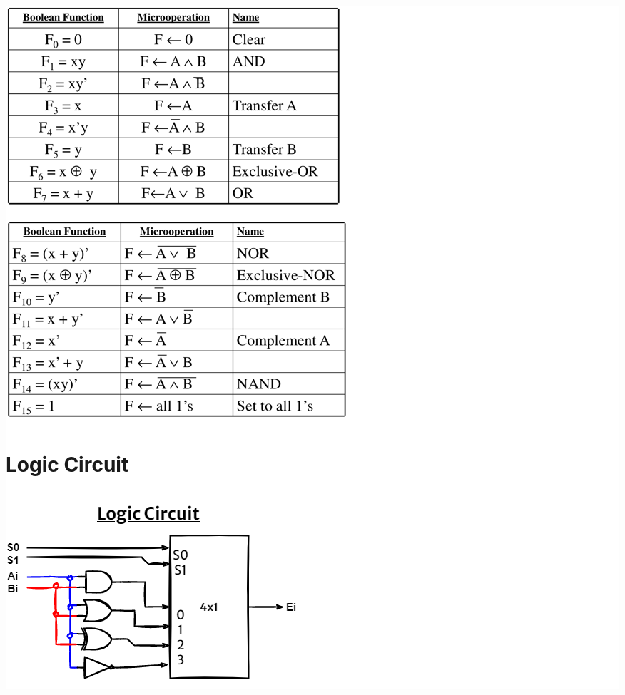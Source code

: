 ![image-20211230092902659](images/image-20211230092902659.png)

![image-20211230093004600](images/image-20211230093004600.png)

# Logic Circuit

![Logic-Circuit](images/Logic-Circuit.png)

